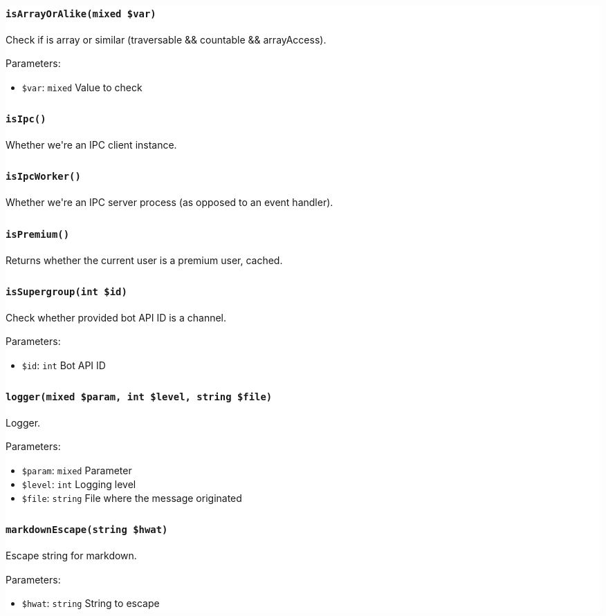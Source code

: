 

### `isArrayOrAlike(mixed $var)`

Check if is array or similar (traversable && countable && arrayAccess).


Parameters:

* `$var`: `mixed` Value to check  



### `isIpc()`

Whether we're an IPC client instance.



### `isIpcWorker()`

Whether we're an IPC server process (as opposed to an event handler).



### `isPremium()`

Returns whether the current user is a premium user, cached.



### `isSupergroup(int $id)`

Check whether provided bot API ID is a channel.


Parameters:

* `$id`: `int` Bot API ID  



### `logger(mixed $param, int $level, string $file)`

Logger.


Parameters:

* `$param`: `mixed` Parameter  
* `$level`: `int` Logging level  
* `$file`: `string` File where the message originated  



### `markdownEscape(string $hwat)`

Escape string for markdown.


Parameters:

* `$hwat`: `string` String to escape  

